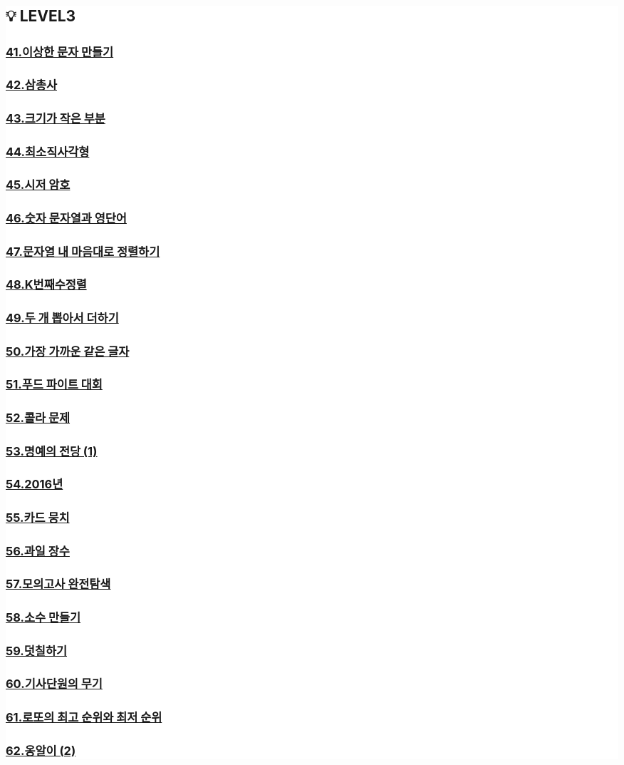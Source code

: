 ## 💡 LEVEL3   

   
### [41.이상한 문자 만들기](https://school.programmers.co.kr/learn/courses/30/lessons/12930)
### [42.삼총사](https://school.programmers.co.kr/learn/courses/30/lessons/131705)
### [43.크기가 작은 부분](https://school.programmers.co.kr/learn/courses/30/lessons/147355)
### [44.최소직사각형](https://school.programmers.co.kr/learn/courses/30/lessons/86491)
### [45.시저 암호](https://school.programmers.co.kr/learn/courses/30/lessons/12926)
### [46.숫자 문자열과 영단어](https://school.programmers.co.kr/learn/courses/30/lessons/81301)
### [47.문자열 내 마음대로 정렬하기](https://school.programmers.co.kr/learn/courses/30/lessons/12915)
### [48.K번째수정렬](https://school.programmers.co.kr/learn/courses/30/lessons/42748)
### [49.두 개 뽑아서 더하기](https://school.programmers.co.kr/learn/courses/30/lessons/68644)
### [50.가장 가까운 같은 글자](https://school.programmers.co.kr/learn/courses/30/lessons/142086)
### [51.푸드 파이트 대회](https://school.programmers.co.kr/learn/courses/30/lessons/134240)
### [52.콜라 문제](https://school.programmers.co.kr/learn/courses/30/lessons/132267)
### [53.명예의 전당 (1)](https://school.programmers.co.kr/learn/courses/30/lessons/138477)
### [54.2016년](https://school.programmers.co.kr/learn/courses/30/lessons/12901)
### [55.카드 뭉치](https://school.programmers.co.kr/learn/courses/30/lessons/159994)
### [56.과일 장수](https://school.programmers.co.kr/learn/courses/30/lessons/135808)
### [57.모의고사 완전탐색](https://school.programmers.co.kr/learn/courses/30/lessons/42840)
### [58.소수 만들기](https://school.programmers.co.kr/learn/courses/30/lessons/12977)
### [59.덧칠하기](https://school.programmers.co.kr/learn/courses/30/lessons/161989)
### [60.기사단원의 무기](https://school.programmers.co.kr/learn/courses/30/lessons/136798)
### [61.로또의 최고 순위와 최저 순위](https://school.programmers.co.kr/learn/courses/30/lessons/77484)
### [62.옹알이 (2)](https://school.programmers.co.kr/learn/courses/30/lessons/133499)